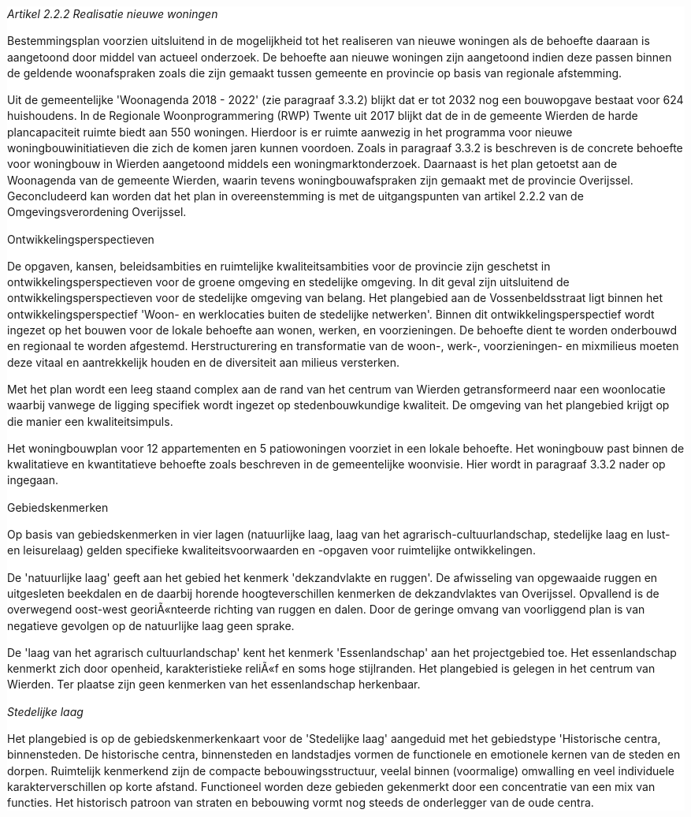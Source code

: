 *Artikel 2\.2\.2 Realisatie nieuwe woningen*

Bestemmingsplan voorzien uitsluitend in de mogelijkheid tot het realiseren van nieuwe woningen als de behoefte daaraan is aangetoond door middel van actueel onderzoek. De behoefte aan nieuwe woningen zijn aangetoond indien deze passen binnen de geldende woonafspraken zoals die zijn gemaakt tussen gemeente en provincie op basis van regionale afstemming.

Uit de gemeentelijke 'Woonagenda 2018 \- 2022' (zie paragraaf 3\.3\.2) blijkt dat er tot 2032 nog een bouwopgave bestaat voor 624 huishoudens. In de Regionale Woonprogrammering (RWP) Twente uit 2017 blijkt dat de in de gemeente Wierden de harde plancapaciteit ruimte biedt aan 550 woningen. Hierdoor is er ruimte aanwezig in het programma voor nieuwe woningbouwinitiatieven die zich de komen jaren kunnen voordoen. Zoals in paragraaf 3\.3\.2 is beschreven is de concrete behoefte voor woningbouw in Wierden aangetoond middels een woningmarktonderzoek. Daarnaast is het plan getoetst aan de Woonagenda van de gemeente Wierden, waarin tevens woningbouwafspraken zijn gemaakt met de provincie Overijssel. Geconcludeerd kan worden dat het plan in overeenstemming is met de uitgangspunten van artikel 2\.2\.2 van de Omgevingsverordening Overijssel.

Ontwikkelingsperspectieven

De opgaven, kansen, beleidsambities en ruimtelijke kwaliteitsambities voor de provincie zijn geschetst in ontwikkelingsperspectieven voor de groene omgeving en stedelijke omgeving. In dit geval zijn uitsluitend de ontwikkelingsperspectieven voor de stedelijke omgeving van belang. Het plangebied aan de Vossenbeldsstraat ligt binnen het ontwikkelingsperspectief 'Woon\- en werklocaties buiten de stedelijke netwerken'. Binnen dit ontwikkelingsperspectief wordt ingezet op het bouwen voor de lokale behoefte aan wonen, werken, en voorzieningen. De behoefte dient te worden onderbouwd en regionaal te worden afgestemd. Herstructurering en transformatie van de woon\-, werk\-, voorzieningen\- en mixmilieus moeten deze vitaal en aantrekkelijk houden en de diversiteit aan milieus versterken.

Met het plan wordt een leeg staand complex aan de rand van het centrum van Wierden getransformeerd naar een woonlocatie waarbij vanwege de ligging specifiek wordt ingezet op stedenbouwkundige kwaliteit. De omgeving van het plangebied krijgt op die manier een kwaliteitsimpuls.

Het woningbouwplan voor 12 appartementen en 5 patiowoningen voorziet in een lokale behoefte. Het woningbouw past binnen de kwalitatieve en kwantitatieve behoefte zoals beschreven in de gemeentelijke woonvisie. Hier wordt in paragraaf 3\.3\.2 nader op ingegaan.

Gebiedskenmerken

Op basis van gebiedskenmerken in vier lagen (natuurlijke laag, laag van het agrarisch\-cultuurlandschap, stedelijke laag en lust\- en leisurelaag) gelden specifieke kwaliteitsvoorwaarden en \-opgaven voor ruimtelijke ontwikkelingen.

De 'natuurlijke laag' geeft aan het gebied het kenmerk 'dekzandvlakte en ruggen'. De afwisseling van opgewaaide ruggen en uitgesleten beekdalen en de daarbij horende hoogteverschillen kenmerken de dekzandvlaktes van Overijssel. Opvallend is de overwegend oost\-west georiÃ«nteerde richting van ruggen en dalen. Door de geringe omvang van voorliggend plan is van negatieve gevolgen op de natuurlijke laag geen sprake.

De 'laag van het agrarisch cultuurlandschap' kent het kenmerk 'Essenlandschap' aan het projectgebied toe. Het essenlandschap kenmerkt zich door openheid, karakteristieke reliÃ«f en soms hoge stijlranden. Het plangebied is gelegen in het centrum van Wierden. Ter plaatse zijn geen kenmerken van het essenlandschap herkenbaar.

*Stedelijke laag*

Het plangebied is op de gebiedskenmerkenkaart voor de 'Stedelijke laag' aangeduid met het gebiedstype 'Historische centra, binnensteden. De historische centra, binnensteden en landstadjes vormen de functionele en emotionele kernen van de steden en dorpen. Ruimtelijk kenmerkend zijn de compacte bebouwingsstructuur, veelal binnen (voormalige) omwalling en veel individuele karakterverschillen op korte afstand. Functioneel worden deze gebieden gekenmerkt door een concentratie van een mix van functies. Het historisch patroon van straten en bebouwing vormt nog steeds de onderlegger van de oude centra.
